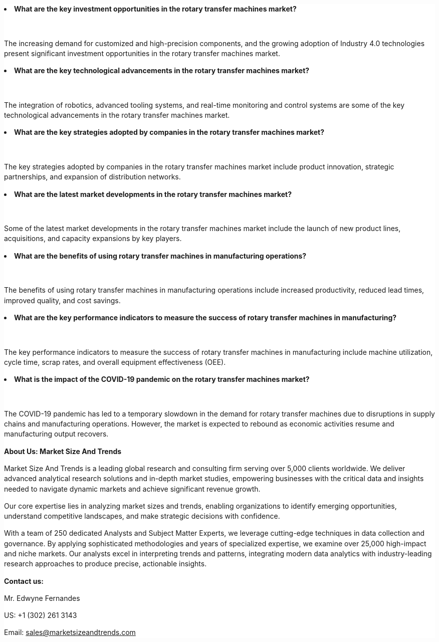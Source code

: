 <li> <strong>What are the key investment opportunities in the rotary transfer machines market?</strong> <p>&nbsp;</p><p>The increasing demand for customized and high-precision components, and the growing adoption of Industry 4.0 technologies present significant investment opportunities in the rotary transfer machines market.</p> </li> <li> <strong>What are the key technological advancements in the rotary transfer machines market?</strong> <p>&nbsp;</p><p>The integration of robotics, advanced tooling systems, and real-time monitoring and control systems are some of the key technological advancements in the rotary transfer machines market.</p> </li> <li> <strong>What are the key strategies adopted by companies in the rotary transfer machines market?</strong> <p>&nbsp;</p><p>The key strategies adopted by companies in the rotary transfer machines market include product innovation, strategic partnerships, and expansion of distribution networks.</p> </li> <li> <strong>What are the latest market developments in the rotary transfer machines market?</strong> <p>&nbsp;</p><p>Some of the latest market developments in the rotary transfer machines market include the launch of new product lines, acquisitions, and capacity expansions by key players.</p> </li> <li> <strong>What are the benefits of using rotary transfer machines in manufacturing operations?</strong> <p>&nbsp;</p><p>The benefits of using rotary transfer machines in manufacturing operations include increased productivity, reduced lead times, improved quality, and cost savings.</p> </li> <li> <strong>What are the key performance indicators to measure the success of rotary transfer machines in manufacturing?</strong> <p>&nbsp;</p><p>The key performance indicators to measure the success of rotary transfer machines in manufacturing include machine utilization, cycle time, scrap rates, and overall equipment effectiveness (OEE).</p> </li> <li> <strong>What is the impact of the COVID-19 pandemic on the rotary transfer machines market?</strong> <p>&nbsp;</p><p>The COVID-19 pandemic has led to a temporary slowdown in the demand for rotary transfer machines due to disruptions in supply chains and manufacturing operations. However, the market is expected to rebound as economic activities resume and manufacturing output recovers.</p> </li></ol></p><p><strong>About Us:&nbsp;Market Size And Trends</strong></p><p>Market Size And Trends&nbsp;is a leading global research and consulting firm serving over 5,000 clients worldwide. We deliver advanced analytical research solutions and in-depth market studies, empowering businesses with the critical data and insights needed to navigate dynamic markets and achieve significant revenue growth.</p><p>Our core expertise lies in analyzing market sizes and trends, enabling organizations to identify emerging opportunities, understand competitive landscapes, and make strategic decisions with confidence.</p><p>With a team of 250 dedicated Analysts and Subject Matter Experts, we leverage cutting-edge techniques in data collection and governance. By applying sophisticated methodologies and years of specialized expertise, we examine over 25,000 high-impact and niche markets. Our analysts excel in interpreting trends and patterns, integrating modern data analytics with industry-leading research approaches to produce precise, actionable insights.</p><p><strong>Contact us:</strong></p><p>Mr. Edwyne Fernandes</p><p>US: +1 (302) 261 3143</p><p>Email: <a href="mailto:sales@marketsizeandtrends.com">sales@marketsizeandtrends.com</a>&nbsp;</p>
